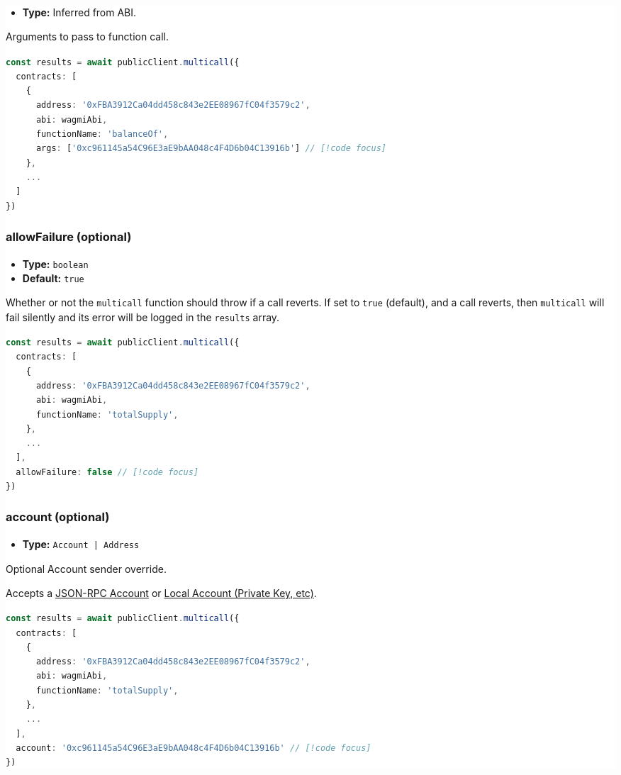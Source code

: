- **Type:** Inferred from ABI.

Arguments to pass to function call.

```ts
const results = await publicClient.multicall({
  contracts: [
    {
      address: '0xFBA3912Ca04dd458c843e2EE08967fC04f3579c2',
      abi: wagmiAbi,
      functionName: 'balanceOf',
      args: ['0xc961145a54C96E3aE9bAA048c4F4D6b04C13916b'] // [!code focus]
    },
    ...
  ]
})
```

### allowFailure (optional)

- **Type:** `boolean`
- **Default:** `true`

Whether or not the `multicall` function should throw if a call reverts. If set to `true` (default), and a call reverts, then `multicall` will fail silently and its error will be logged in the `results` array.

```ts
const results = await publicClient.multicall({
  contracts: [
    {
      address: '0xFBA3912Ca04dd458c843e2EE08967fC04f3579c2',
      abi: wagmiAbi,
      functionName: 'totalSupply',
    },
    ...
  ],
  allowFailure: false // [!code focus]
})
```

### account (optional)

- **Type:** `Account | Address`

Optional Account sender override. 

Accepts a [JSON-RPC Account](/docs/clients/wallet#json-rpc-accounts) or [Local Account (Private Key, etc)](/docs/clients/wallet#local-accounts-private-key-mnemonic-etc).

```ts
const results = await publicClient.multicall({
  contracts: [
    {
      address: '0xFBA3912Ca04dd458c843e2EE08967fC04f3579c2',
      abi: wagmiAbi,
      functionName: 'totalSupply',
    },
    ...
  ],
  account: '0xc961145a54C96E3aE9bAA048c4F4D6b04C13916b' // [!code focus]
})
```
